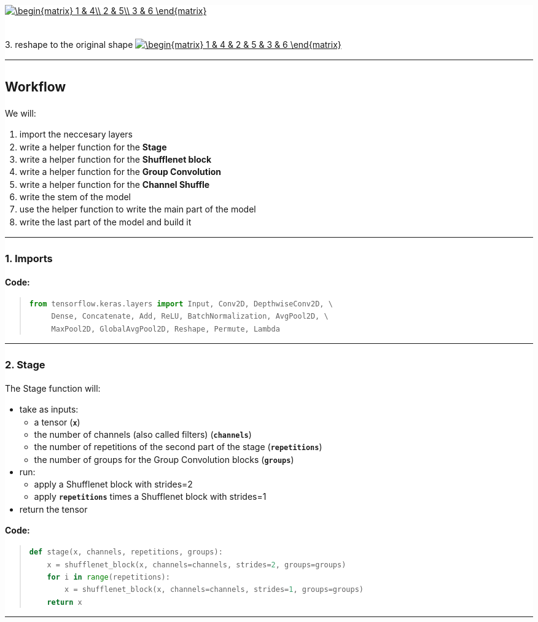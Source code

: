 <a href="https://www.codecogs.com/eqnedit.php?latex=\begin{matrix}&space;1&space;&&space;4\\&space;2&space;&&space;5\\&space;3&space;&&space;6&space;\end{matrix}" target="_blank"><img src="https://latex.codecogs.com/gif.latex?\begin{matrix}&space;1&space;&&space;4\\&space;2&space;&&space;5\\&space;3&space;&&space;6&space;\end{matrix}" title="\begin{matrix} 1 & 4\\ 2 & 5\\ 3 & 6 \end{matrix}" /></a>

<br>
3. reshape to the original shape
<a href="https://www.codecogs.com/eqnedit.php?latex=\begin{matrix}&space;1&space;&&space;2&space;&&space;3&space;&&space;4&space;&&space;5&space;&&space;6&space;\end{matrix}" target="_blank"><img src="https://latex.codecogs.com/gif.latex?\begin{matrix}&space;1&space;&&space;2&space;&&space;3&space;&&space;4&space;&&space;5&space;&&space;6&space;\end{matrix}" title="\begin{matrix} 1 & 4 & 2 & 5 & 3 & 6 \end{matrix}" /></a>

---

## Workflow
We will:
1. import the neccesary layers
2. write a helper function for the **Stage**
3. write a helper function for the **Shufflenet block**
4. write a helper function for the **Group Convolution**
5. write a helper function for the **Channel Shuffle**
6. write the stem of the model
7. use the helper function to write the main part of the model
8. write the last part of the model and build it

---

### 1. Imports
**Code:**
>```python
>from tensorflow.keras.layers import Input, Conv2D, DepthwiseConv2D, \
>      Dense, Concatenate, Add, ReLU, BatchNormalization, AvgPool2D, \
>      MaxPool2D, GlobalAvgPool2D, Reshape, Permute, Lambda
>```

---

### 2. Stage
The Stage function will:
- take as inputs:
  - a tensor (**`x`**)
  - the number of channels (also called filters) (**`channels`**)
  - the number of repetitions of the second part of the stage (**`repetitions`**)
  - the number of groups for the Group Convolution blocks (**`groups`**)
- run:
  - apply a Shufflenet block with strides=2
  - apply **`repetitions`** times a Shufflenet block with strides=1
- return the tensor

**Code:**
>```python
>def stage(x, channels, repetitions, groups):
>     x = shufflenet_block(x, channels=channels, strides=2, groups=groups)
>     for i in range(repetitions):
>         x = shufflenet_block(x, channels=channels, strides=1, groups=groups)
>     return x
>```

---